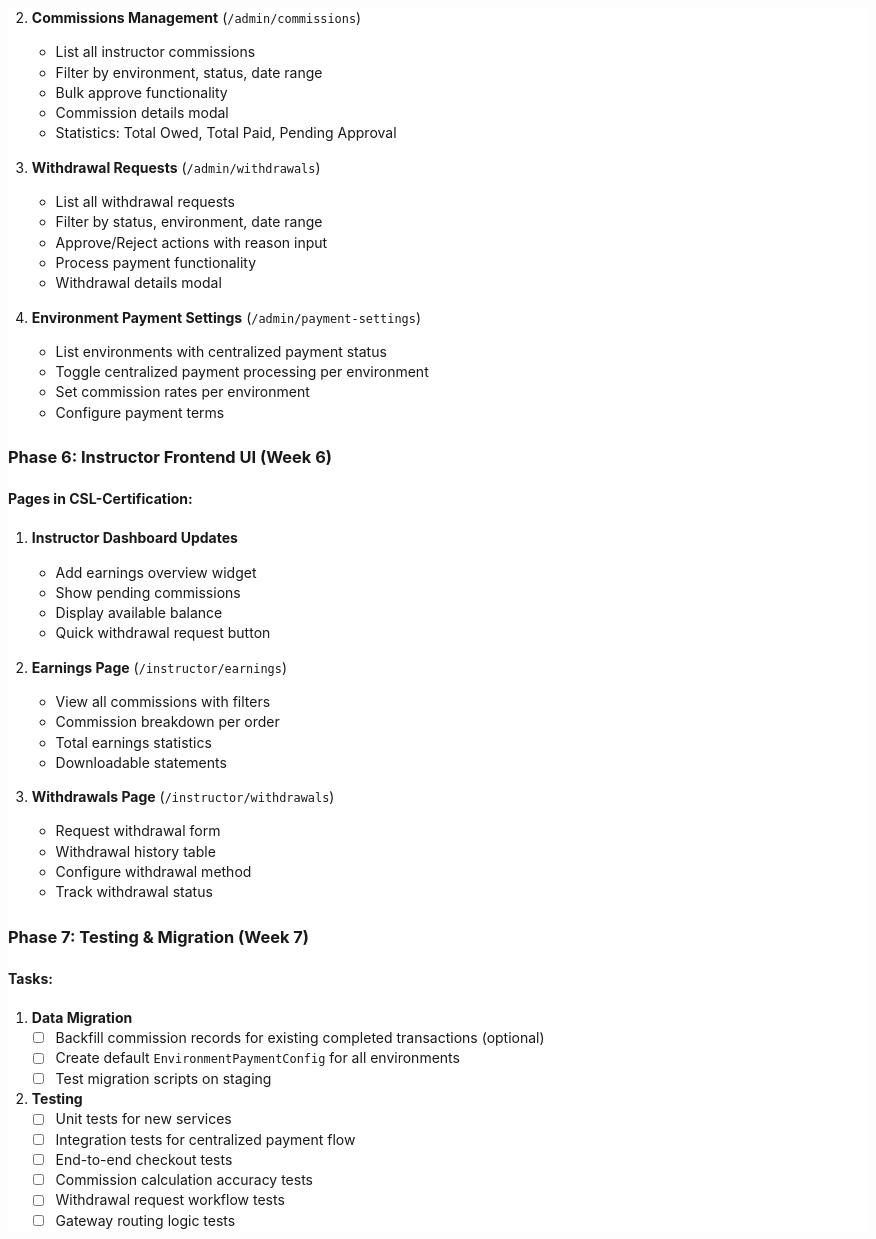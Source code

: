 2. **Commissions Management** (`/admin/commissions`)
   - List all instructor commissions
   - Filter by environment, status, date range
   - Bulk approve functionality
   - Commission details modal
   - Statistics: Total Owed, Total Paid, Pending Approval

3. **Withdrawal Requests** (`/admin/withdrawals`)
   - List all withdrawal requests
   - Filter by status, environment, date range
   - Approve/Reject actions with reason input
   - Process payment functionality
   - Withdrawal details modal

4. **Environment Payment Settings** (`/admin/payment-settings`)
   - List environments with centralized payment status
   - Toggle centralized payment processing per environment
   - Set commission rates per environment
   - Configure payment terms

### Phase 6: Instructor Frontend UI (Week 6)

#### Pages in CSL-Certification:

1. **Instructor Dashboard Updates**
   - Add earnings overview widget
   - Show pending commissions
   - Display available balance
   - Quick withdrawal request button

2. **Earnings Page** (`/instructor/earnings`)
   - View all commissions with filters
   - Commission breakdown per order
   - Total earnings statistics
   - Downloadable statements

3. **Withdrawals Page** (`/instructor/withdrawals`)
   - Request withdrawal form
   - Withdrawal history table
   - Configure withdrawal method
   - Track withdrawal status

### Phase 7: Testing & Migration (Week 7)

#### Tasks:
1. **Data Migration**
   - [ ] Backfill commission records for existing completed transactions (optional)
   - [ ] Create default `EnvironmentPaymentConfig` for all environments
   - [ ] Test migration scripts on staging

2. **Testing**
   - [ ] Unit tests for new services
   - [ ] Integration tests for centralized payment flow
   - [ ] End-to-end checkout tests
   - [ ] Commission calculation accuracy tests
   - [ ] Withdrawal request workflow tests
   - [ ] Gateway routing logic tests
